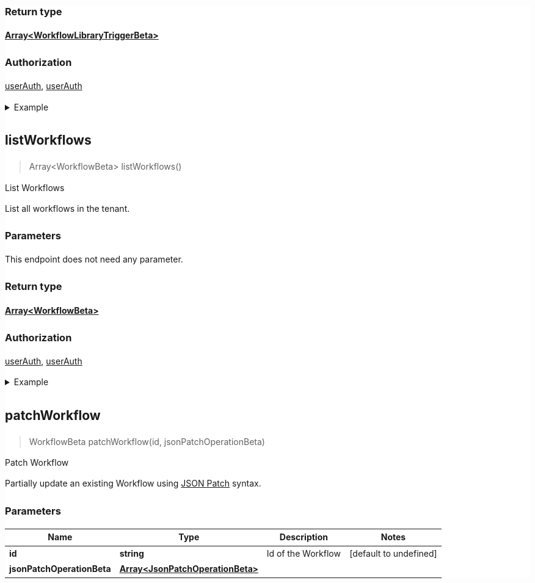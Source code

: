 ### Return type

[**Array&lt;WorkflowLibraryTriggerBeta&gt;**](../Models/WorkflowLibraryTriggerBeta.md)

### Authorization

[userAuth](https://developer.sailpoint.com/docs/api/v3/identity-security-cloud-v-3-api#authentication), [userAuth](https://developer.sailpoint.com/docs/api/v3/identity-security-cloud-v-3-api#authentication)

<details><summary>Example</summary></details>


## listWorkflows

> Array&lt;WorkflowBeta&gt; listWorkflows()

List Workflows

List all workflows in the tenant.

### Parameters

This endpoint does not need any parameter.

### Return type

[**Array&lt;WorkflowBeta&gt;**](../Models/WorkflowBeta.md)

### Authorization

[userAuth](https://developer.sailpoint.com/docs/api/v3/identity-security-cloud-v-3-api#authentication), [userAuth](https://developer.sailpoint.com/docs/api/v3/identity-security-cloud-v-3-api#authentication)

<details><summary>Example</summary></details>


## patchWorkflow

> WorkflowBeta patchWorkflow(id, jsonPatchOperationBeta)

Patch Workflow

Partially update an existing Workflow using [JSON Patch](https://tools.ietf.org/html/rfc6902) syntax.

### Parameters


Name | Type | Description  | Notes
------------- | ------------- | ------------- | -------------
 **id** | **string**| Id of the Workflow | [default to undefined]
 **jsonPatchOperationBeta** | [**Array&lt;JsonPatchOperationBeta&gt;**](../Models/JsonPatchOperationBeta.md)|  | 
